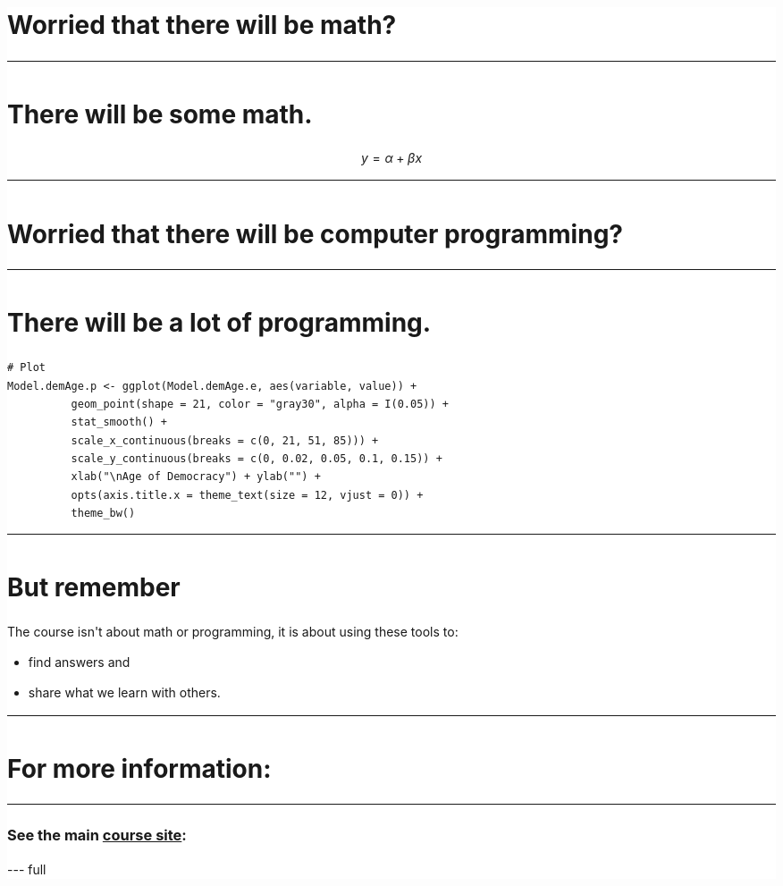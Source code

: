 
# Worried that there will be math?

---

# There will be some math.

$$ y = \alpha + \beta x $$

---

# Worried that there will be computer programming?

---

# There will be a lot of programming.

    # Plot
    Model.demAge.p <- ggplot(Model.demAge.e, aes(variable, value)) +
              geom_point(shape = 21, color = "gray30", alpha = I(0.05)) +
              stat_smooth() +
              scale_x_continuous(breaks = c(0, 21, 51, 85))) +
              scale_y_continuous(breaks = c(0, 0.02, 0.05, 0.1, 0.15)) +
              xlab("\nAge of Democracy") + ylab("") +
              opts(axis.title.x = theme_text(size = 12, vjust = 0)) +
              theme_bw()
              
---

# But remember

The course isn't about math or programming, it is about using these tools to:

- find answers and 

- share what we learn with others.

---

# For more information: 

---

### See the main [course site](http://christophergandrud.github.com/Introduction_to_Statistics_and_Data_Analysis_Yonsei/):

--- full

<iframe src = "http://christophergandrud.github.com/Introduction_to_Statistics_and_Data_Analysis_Yonsei/" />

---
